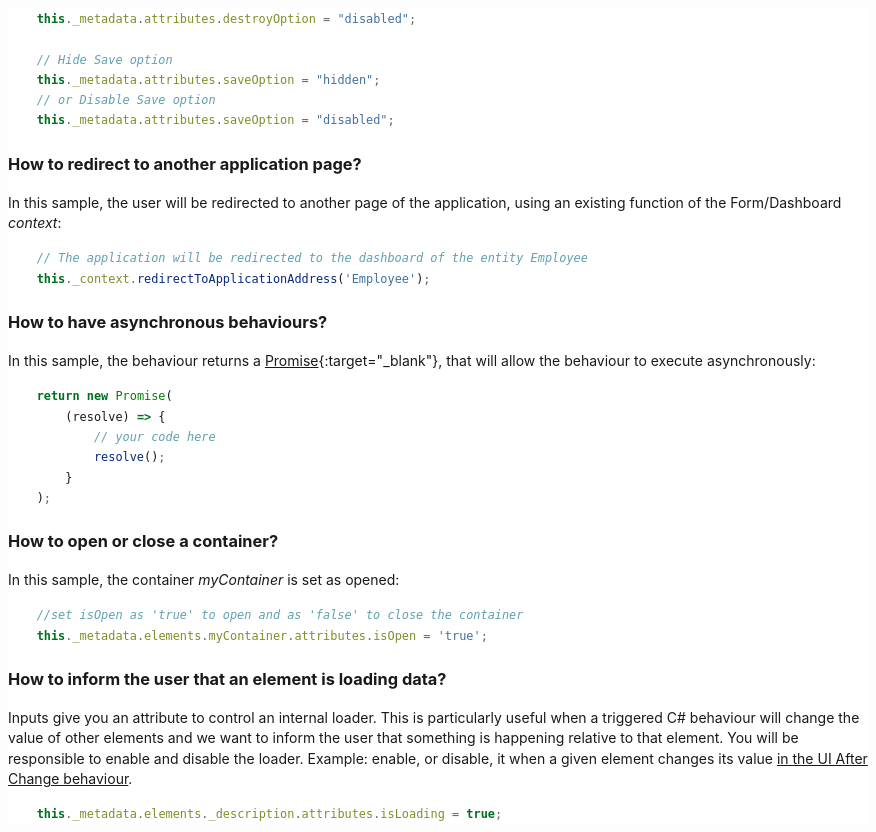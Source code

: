 ```JavaScript
    this._metadata.attributes.destroyOption = "disabled";

    // Hide Save option
    this._metadata.attributes.saveOption = "hidden";
    // or Disable Save option
    this._metadata.attributes.saveOption = "disabled";
```

### How to redirect to another application page?

In this sample, the user will be redirected to another page of the application, using an existing function of the Form/Dashboard _context_:

```JavaScript
    // The application will be redirected to the dashboard of the entity Employee
    this._context.redirectToApplicationAddress('Employee');
```

### How to have asynchronous behaviours?

In this sample, the behaviour returns a [Promise](https://developer.mozilla.org/en-US/docs/Web/JavaScript/Reference/Global_Objects/Promise){:target="\_blank"}, that will allow the behaviour to execute asynchronously:

```JavaScript
    return new Promise(
        (resolve) => {
            // your code here
            resolve();
        }
    );
```

### How to open or close a container?

In this sample, the container _myContainer_ is set as opened:

```JavaScript
    //set isOpen as 'true' to open and as 'false' to close the container
    this._metadata.elements.myContainer.attributes.isOpen = 'true';
```

### How to inform the user that an element is loading data?

Inputs give you an attribute to control an internal loader. This is particularly useful when a triggered C# behaviour will change the value of other elements and we want to inform the user that something is happening relative to that element.
You will be responsible to enable and disable the loader. Example: enable, or disable, it when a given element changes its value [in the UI After Change behaviour](omnia3_modeler_uibehaviours.html#2-types-of-behaviours).

```JavaScript
    this._metadata.elements._description.attributes.isLoading = true;
```
